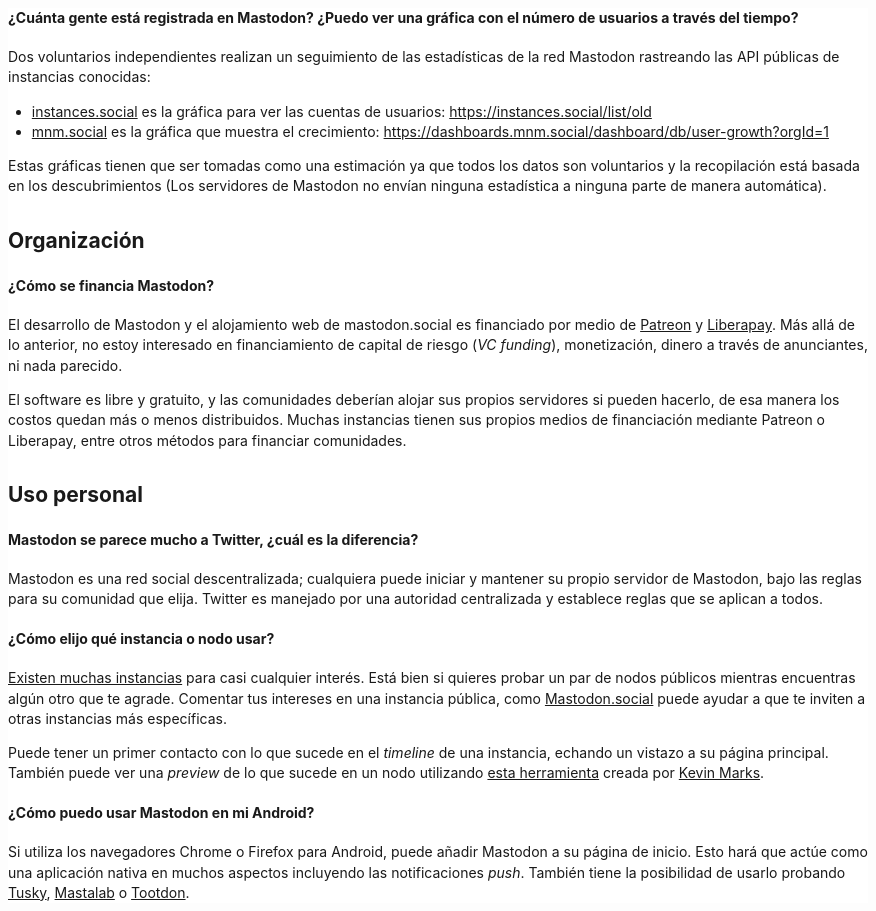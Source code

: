 #### ¿Cuánta gente está registrada en Mastodon? ¿Puedo ver una gráfica con el número de usuarios a través del tiempo? 
Dos voluntarios independientes realizan un seguimiento de las estadísticas de la red Mastodon rastreando las API públicas de instancias conocidas:

- [instances.social](https://instances.social) es la gráfica para ver las cuentas de usuarios: <https://instances.social/list/old> 
- [mnm.social](https://mnm.social) es la gráfica que muestra el crecimiento: <https://dashboards.mnm.social/dashboard/db/user-growth?orgId=1>

Estas gráficas tienen que ser tomadas como una estimación ya que todos los datos son voluntarios y la recopilación está basada en los descubrimientos (Los servidores de Mastodon no envían ninguna estadística a ninguna parte de manera automática).

## Organización

#### ¿Cómo se financia Mastodon?
El desarrollo de Mastodon y el alojamiento web de mastodon.social es financiado por medio de [Patreon](https://www.patreon.com/mastodon) y [Liberapay](https://liberapay.com/Mastodon/). Más allá de lo anterior, no estoy interesado en financiamiento de capital de riesgo (*VC funding*), monetización, dinero a través de anunciantes, ni nada parecido.

El software es libre y gratuito, y las comunidades deberían alojar sus propios servidores si pueden hacerlo, de esa manera los costos quedan más o menos distribuidos. Muchas instancias tienen sus propios medios de financiación mediante Patreon o Liberapay, entre otros métodos para financiar comunidades.

## Uso personal

#### Mastodon se parece mucho a Twitter, ¿cuál es la diferencia?
Mastodon es una red social descentralizada; cualquiera puede iniciar y mantener su propio servidor de Mastodon, bajo las reglas para su comunidad que elija. Twitter es manejado por una autoridad centralizada y establece reglas que se aplican a todos.

#### ¿Cómo elijo qué instancia o nodo usar?
[Existen muchas instancias](https://joinmastodon.org/#getting-started) para  casi cualquier interés. Está bien si quieres probar un par de nodos públicos mientras encuentras algún otro que te agrade. Comentar tus intereses en una instancia pública, como [Mastodon.social](https://mastodon.social) puede ayudar a que te inviten a otras instancias más específicas.

Puede tener un primer contacto con lo que sucede en el *timeline* de una instancia, echando un vistazo a su página principal. También puede ver una *preview* de lo que sucede en un nodo utilizando [esta herramienta](http://www.unmung.com/mastoview?url=mastodon.social&view=local) creada por [Kevin Marks](https://mastodon.social/@kevinmarks).

#### ¿Cómo puedo usar Mastodon en mi Android?
Si utiliza los navegadores Chrome o Firefox para Android, puede añadir Mastodon a su página de inicio. Esto hará que actúe como una aplicación nativa en muchos aspectos incluyendo las notificaciones *push*. También tiene la posibilidad de usarlo probando [Tusky](https://play.google.com/store/apps/details?id=com.keylesspalace.tusky), [Mastalab](https://play.google.com/store/apps/details?id=fr.gouv.etalab.mastodon) o [Tootdon](http://tootdon.club/).
